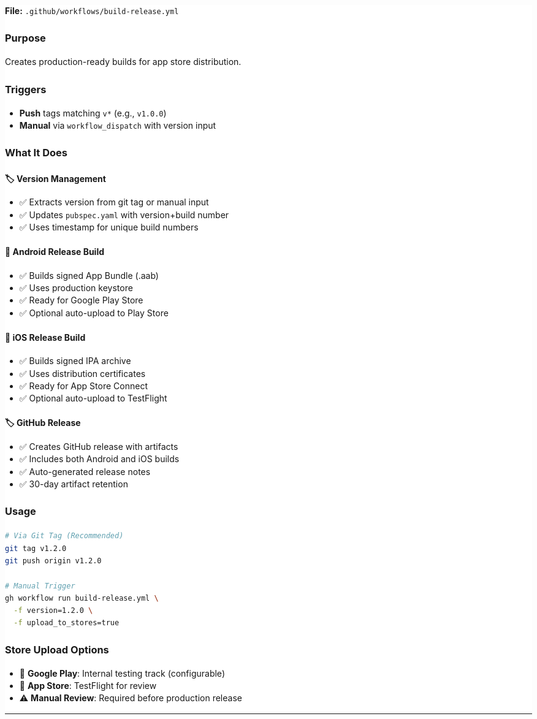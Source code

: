 **File:** `.github/workflows/build-release.yml`

### Purpose
Creates production-ready builds for app store distribution.

### Triggers
- **Push** tags matching `v*` (e.g., `v1.0.0`)
- **Manual** via `workflow_dispatch` with version input

### What It Does

#### 🏷️ Version Management
- ✅ Extracts version from git tag or manual input
- ✅ Updates `pubspec.yaml` with version+build number
- ✅ Uses timestamp for unique build numbers

#### 🤖 Android Release Build
- ✅ Builds signed App Bundle (.aab)
- ✅ Uses production keystore
- ✅ Ready for Google Play Store
- ✅ Optional auto-upload to Play Store

#### 🍎 iOS Release Build
- ✅ Builds signed IPA archive
- ✅ Uses distribution certificates
- ✅ Ready for App Store Connect
- ✅ Optional auto-upload to TestFlight

#### 🏷️ GitHub Release
- ✅ Creates GitHub release with artifacts
- ✅ Includes both Android and iOS builds
- ✅ Auto-generated release notes
- ✅ 30-day artifact retention

### Usage

```bash
# Via Git Tag (Recommended)
git tag v1.2.0
git push origin v1.2.0

# Manual Trigger
gh workflow run build-release.yml \
  -f version=1.2.0 \
  -f upload_to_stores=true
```

### Store Upload Options
- 🏪 **Google Play**: Internal testing track (configurable)
- 🍎 **App Store**: TestFlight for review
- ⚠️ **Manual Review**: Required before production release

---